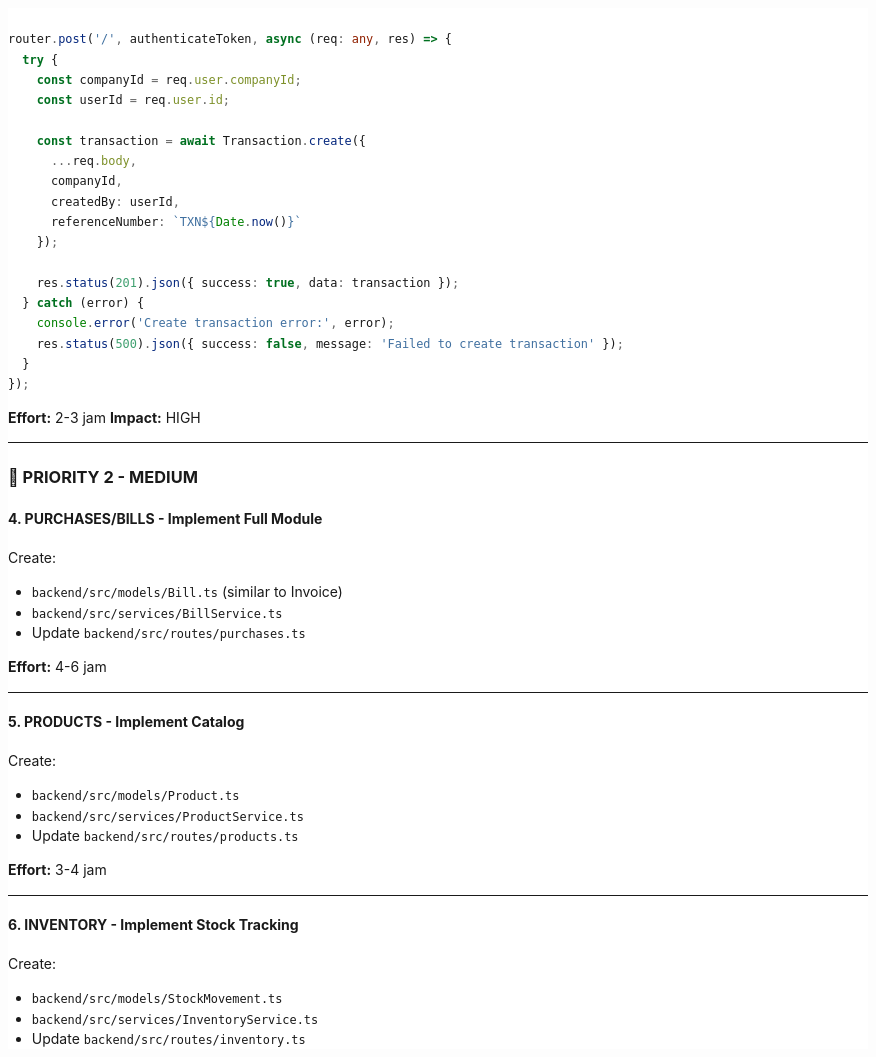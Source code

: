 ```typescript

router.post('/', authenticateToken, async (req: any, res) => {
  try {
    const companyId = req.user.companyId;
    const userId = req.user.id;
    
    const transaction = await Transaction.create({
      ...req.body,
      companyId,
      createdBy: userId,
      referenceNumber: `TXN${Date.now()}`
    });

    res.status(201).json({ success: true, data: transaction });
  } catch (error) {
    console.error('Create transaction error:', error);
    res.status(500).json({ success: false, message: 'Failed to create transaction' });
  }
});
```

**Effort:** 2-3 jam
**Impact:** HIGH

---

### 🔶 PRIORITY 2 - MEDIUM

#### 4. **PURCHASES/BILLS - Implement Full Module**

Create:
- `backend/src/models/Bill.ts` (similar to Invoice)
- `backend/src/services/BillService.ts`
- Update `backend/src/routes/purchases.ts`

**Effort:** 4-6 jam

---

#### 5. **PRODUCTS - Implement Catalog**

Create:
- `backend/src/models/Product.ts`
- `backend/src/services/ProductService.ts`
- Update `backend/src/routes/products.ts`

**Effort:** 3-4 jam

---

#### 6. **INVENTORY - Implement Stock Tracking**

Create:
- `backend/src/models/StockMovement.ts`
- `backend/src/services/InventoryService.ts`
- Update `backend/src/routes/inventory.ts`

